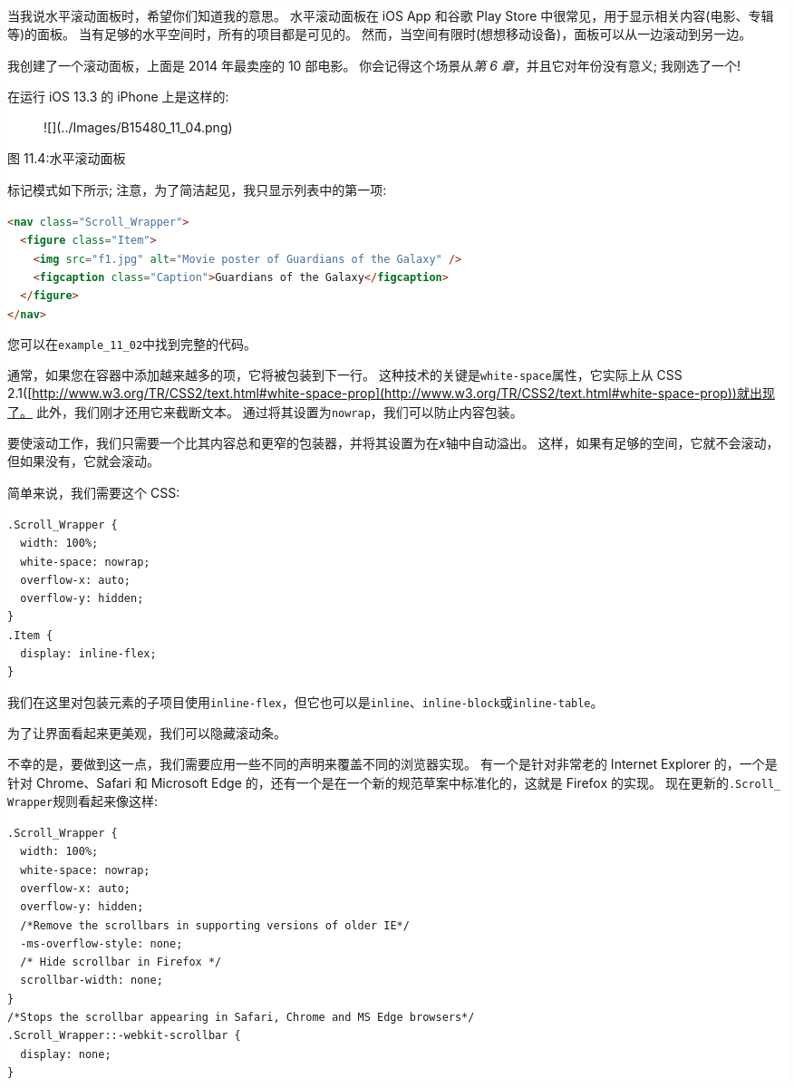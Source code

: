 当我说水平滚动面板时，希望你们知道我的意思。 水平滚动面板在 iOS App 和谷歌 Play Store 中很常见，用于显示相关内容(电影、专辑等)的面板。 当有足够的水平空间时，所有的项目都是可见的。 然而，当空间有限时(想想移动设备)，面板可以从一边滚动到另一边。

我创建了一个滚动面板，上面是 2014 年最卖座的 10 部电影。 你会记得这个场景从*第 6 章*，并且它对年份没有意义; 我刚选了一个!

在运行 iOS 13.3 的 iPhone 上是这样的:

<figure class="mediaobject">![](../Images/B15480_11_04.png)</figure>

图 11.4:水平滚动面板

标记模式如下所示; 注意，为了简洁起见，我只显示列表中的第一项:

```html
<nav class="Scroll_Wrapper">
  <figure class="Item">
    <img src="f1.jpg" alt="Movie poster of Guardians of the Galaxy" />
    <figcaption class="Caption">Guardians of the Galaxy</figcaption>
  </figure>
</nav> 
```

您可以在`example_11_02`中找到完整的代码。

通常，如果您在容器中添加越来越多的项，它将被包装到下一行。 这种技术的关键是`white-space`属性，它实际上从 CSS 2.1([http://www.w3.org/TR/CSS2/text.html#white-space-prop](http://www.w3.org/TR/CSS2/text.html#white-space-prop))就出现了。 此外，我们刚才还用它来截断文本。 通过将其设置为`nowrap`，我们可以防止内容包装。

要使滚动工作，我们只需要一个比其内容总和更窄的包装器，并将其设置为在*x*轴中自动溢出。 这样，如果有足够的空间，它就不会滚动，但如果没有，它就会滚动。

简单来说，我们需要这个 CSS:

```html
.Scroll_Wrapper {
  width: 100%;
  white-space: nowrap;
  overflow-x: auto;
  overflow-y: hidden;
}
.Item {
  display: inline-flex;
} 
```

我们在这里对包装元素的子项目使用`inline-flex`，但它也可以是`inline`、`inline-block`或`inline-table`。

为了让界面看起来更美观，我们可以隐藏滚动条。

不幸的是，要做到这一点，我们需要应用一些不同的声明来覆盖不同的浏览器实现。 有一个是针对非常老的 Internet Explorer 的，一个是针对 Chrome、Safari 和 Microsoft Edge 的，还有一个是在一个新的规范草案中标准化的，这就是 Firefox 的实现。 现在更新的`.Scroll_Wrapper`规则看起来像这样:

```html
.Scroll_Wrapper {
  width: 100%;
  white-space: nowrap;
  overflow-x: auto;
  overflow-y: hidden;
  /*Remove the scrollbars in supporting versions of older IE*/
  -ms-overflow-style: none;
  /* Hide scrollbar in Firefox */
  scrollbar-width: none;
}
/*Stops the scrollbar appearing in Safari, Chrome and MS Edge browsers*/
.Scroll_Wrapper::-webkit-scrollbar {
  display: none;
} 
```
